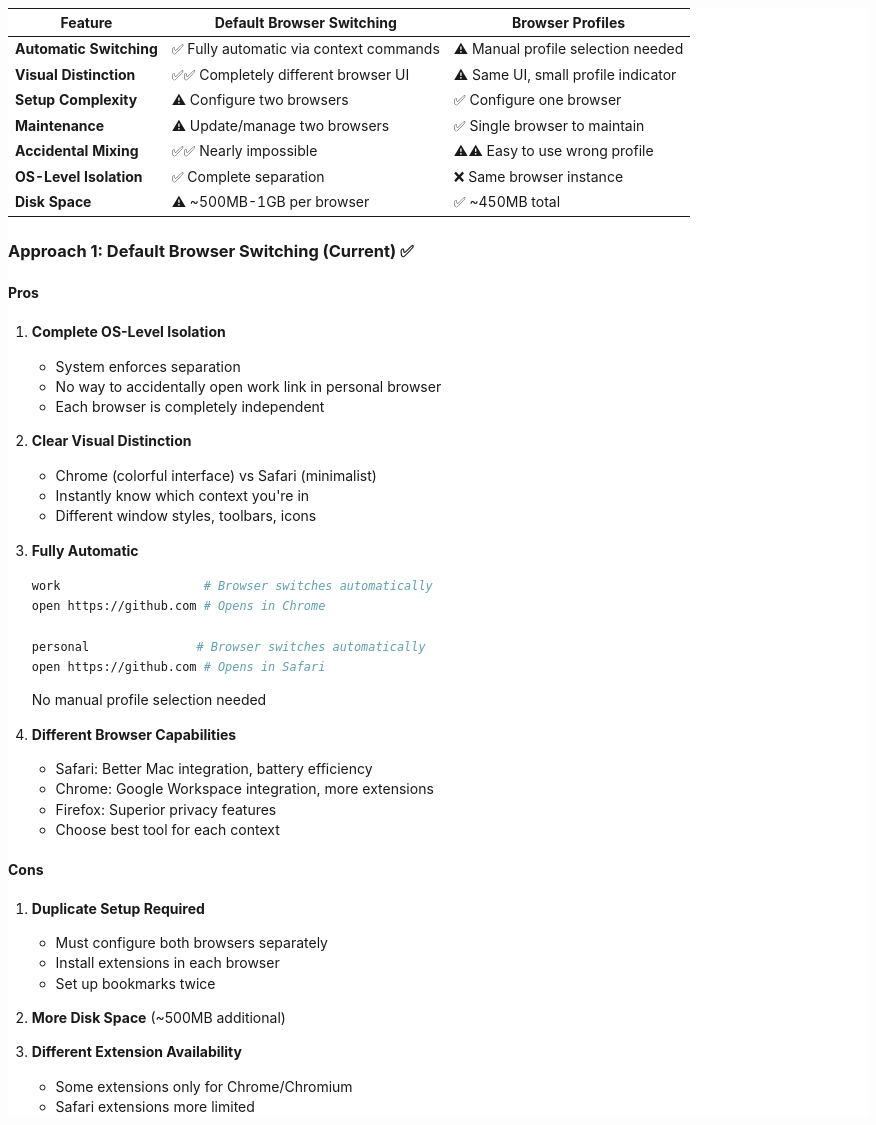 | Feature | Default Browser Switching | Browser Profiles |
|---------|--------------------------|------------------|
| **Automatic Switching** | ✅ Fully automatic via context commands | ⚠️ Manual profile selection needed |
| **Visual Distinction** | ✅✅ Completely different browser UI | ⚠️ Same UI, small profile indicator |
| **Setup Complexity** | ⚠️ Configure two browsers | ✅ Configure one browser |
| **Maintenance** | ⚠️ Update/manage two browsers | ✅ Single browser to maintain |
| **Accidental Mixing** | ✅✅ Nearly impossible | ⚠️⚠️ Easy to use wrong profile |
| **OS-Level Isolation** | ✅ Complete separation | ❌ Same browser instance |
| **Disk Space** | ⚠️ ~500MB-1GB per browser | ✅ ~450MB total |

### Approach 1: Default Browser Switching (Current) ✅

#### Pros

1. **Complete OS-Level Isolation**
   - System enforces separation
   - No way to accidentally open work link in personal browser
   - Each browser is completely independent

2. **Clear Visual Distinction**
   - Chrome (colorful interface) vs Safari (minimalist)
   - Instantly know which context you're in
   - Different window styles, toolbars, icons

3. **Fully Automatic**
   ```bash
   work                    # Browser switches automatically
   open https://github.com # Opens in Chrome

   personal               # Browser switches automatically
   open https://github.com # Opens in Safari
   ```
   No manual profile selection needed

4. **Different Browser Capabilities**
   - Safari: Better Mac integration, battery efficiency
   - Chrome: Google Workspace integration, more extensions
   - Firefox: Superior privacy features
   - Choose best tool for each context

#### Cons

1. **Duplicate Setup Required**
   - Must configure both browsers separately
   - Install extensions in each browser
   - Set up bookmarks twice

2. **More Disk Space** (~500MB additional)

3. **Different Extension Availability**
   - Some extensions only for Chrome/Chromium
   - Safari extensions more limited
